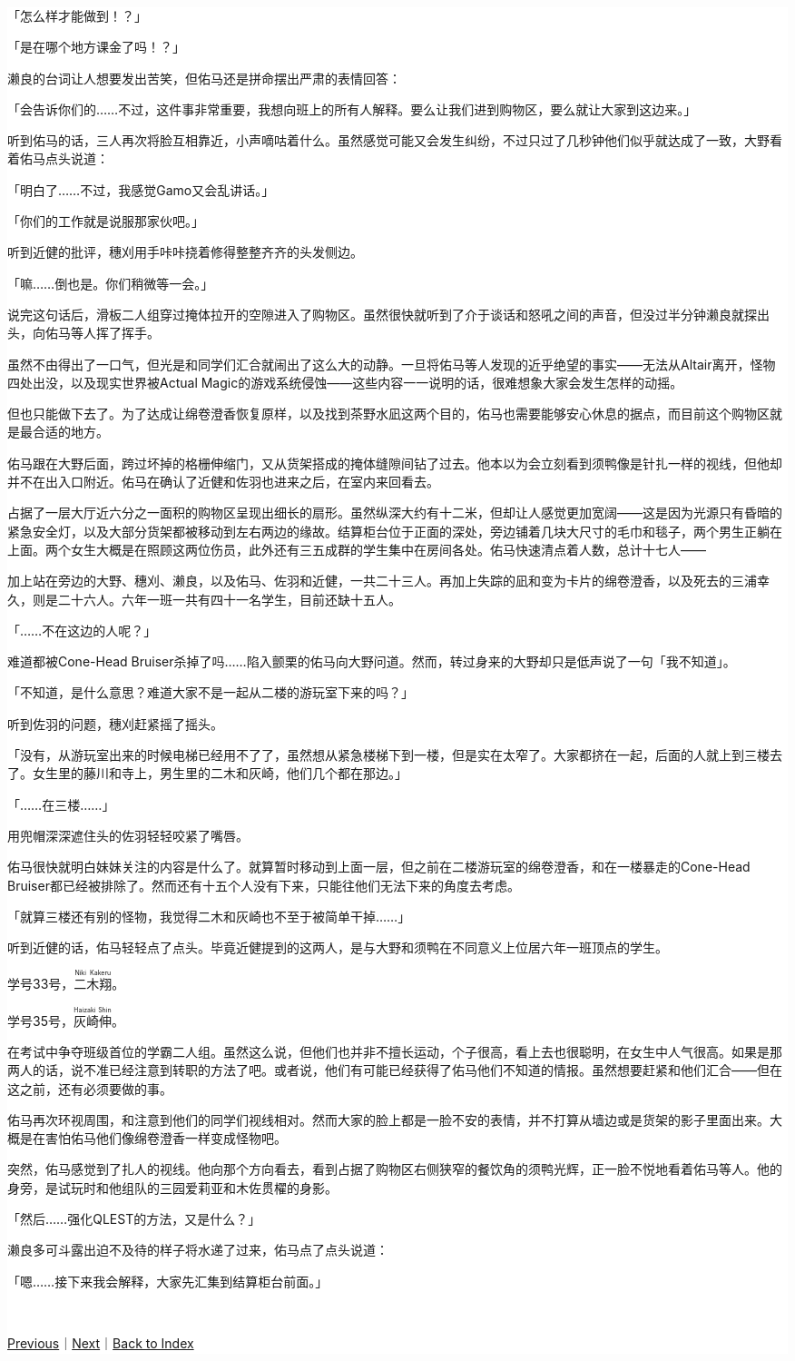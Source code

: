 「怎么样才能做到！？」

「是在哪个地方课金了吗！？」

濑良的台词让人想要发出苦笑，但佑马还是拼命摆出严肃的表情回答：

「会告诉你们的……不过，这件事非常重要，我想向班上的所有人解释。要么让我们进到购物区，要么就让大家到这边来。」

听到佑马的话，三人再次将脸互相靠近，小声嘀咕着什么。虽然感觉可能又会发生纠纷，不过只过了几秒钟他们似乎就达成了一致，大野看着佑马点头说道：

「明白了……不过，我感觉Gamo又会乱讲话。」

「你们的工作就是说服那家伙吧。」

听到近健的批评，穗刈用手咔咔挠着修得整整齐齐的头发侧边。

「嘛……倒也是。你们稍微等一会。」

说完这句话后，滑板二人组穿过掩体拉开的空隙进入了购物区。虽然很快就听到了介于谈话和怒吼之间的声音，但没过半分钟濑良就探出头，向佑马等人挥了挥手。

虽然不由得出了一口气，但光是和同学们汇合就闹出了这么大的动静。一旦将佑马等人发现的近乎绝望的事实——无法从Altair离开，怪物四处出没，以及现实世界被Actual Magic的游戏系统侵蚀——这些内容一一说明的话，很难想象大家会发生怎样的动摇。

但也只能做下去了。为了达成让绵卷澄香恢复原样，以及找到茶野水凪这两个目的，佑马也需要能够安心休息的据点，而目前这个购物区就是最合适的地方。

佑马跟在大野后面，跨过坏掉的格栅伸缩门，又从货架搭成的掩体缝隙间钻了过去。他本以为会立刻看到须鸭像是针扎一样的视线，但他却并不在出入口附近。佑马在确认了近健和佐羽也进来之后，在室内来回看去。

占据了一层大厅近六分之一面积的购物区呈现出细长的扇形。虽然纵深大约有十二米，但却让人感觉更加宽阔——这是因为光源只有昏暗的紧急安全灯，以及大部分货架都被移动到左右两边的缘故。结算柜台位于正面的深处，旁边铺着几块大尺寸的毛巾和毯子，两个男生正躺在上面。两个女生大概是在照顾这两位伤员，此外还有三五成群的学生集中在房间各处。佑马快速清点着人数，总计十七人——

加上站在旁边的大野、穗刈、濑良，以及佑马、佐羽和近健，一共二十三人。再加上失踪的凪和变为卡片的绵卷澄香，以及死去的三浦幸久，则是二十六人。六年一班一共有四十一名学生，目前还缺十五人。

「……不在这边的人呢？」

难道都被Cone-Head Bruiser杀掉了吗……陷入颤栗的佑马向大野问道。然而，转过身来的大野却只是低声说了一句「我不知道」。

「不知道，是什么意思？难道大家不是一起从二楼的游玩室下来的吗？」

听到佐羽的问题，穗刈赶紧摇了摇头。

「没有，从游玩室出来的时候电梯已经用不了了，虽然想从紧急楼梯下到一楼，但是实在太窄了。大家都挤在一起，后面的人就上到三楼去了。女生里的藤川和寺上，男生里的二木和灰崎，他们几个都在那边。」

「……在三楼……」

用兜帽深深遮住头的佐羽轻轻咬紧了嘴唇。

佑马很快就明白妹妹关注的内容是什么了。就算暂时移动到上面一层，但之前在二楼游玩室的绵卷澄香，和在一楼暴走的Cone-Head Bruiser都已经被排除了。然而还有十五个人没有下来，只能往他们无法下来的角度去考虑。

「就算三楼还有别的怪物，我觉得二木和灰崎也不至于被简单干掉……」

听到近健的话，佑马轻轻点了点头。毕竟近健提到的这两人，是与大野和须鸭在不同意义上位居六年一班顶点的学生。

学号33号，<ruby>二木翔<rt>Niki Kakeru</rt></ruby>。

学号35号，<ruby>灰崎伸<rt>Haizaki Shin</rt></ruby>。

在考试中争夺班级首位的学霸二人组。虽然这么说，但他们也并非不擅长运动，个子很高，看上去也很聪明，在女生中人气很高。如果是那两人的话，说不准已经注意到转职的方法了吧。或者说，他们有可能已经获得了佑马他们不知道的情报。虽然想要赶紧和他们汇合——但在这之前，还有必须要做的事。

佑马再次环视周围，和注意到他们的同学们视线相对。然而大家的脸上都是一脸不安的表情，并不打算从墙边或是货架的影子里面出来。大概是在害怕佑马他们像绵卷澄香一样变成怪物吧。

突然，佑马感觉到了扎人的视线。他向那个方向看去，看到占据了购物区右侧狭窄的餐饮角的须鸭光辉，正一脸不悦地看着佑马等人。他的身旁，是试玩时和他组队的三园爱莉亚和木佐贯櫂的身影。

「然后……强化QLEST的方法，又是什么？」

濑良多可斗露出迫不及待的样子将水递了过来，佑马点了点头说道：

「嗯……接下来我会解释，大家先汇集到结算柜台前面。」

&emsp;

[Previous](01-07.md)｜[Next](01-09.md)｜[Back to Index](../index.md)
